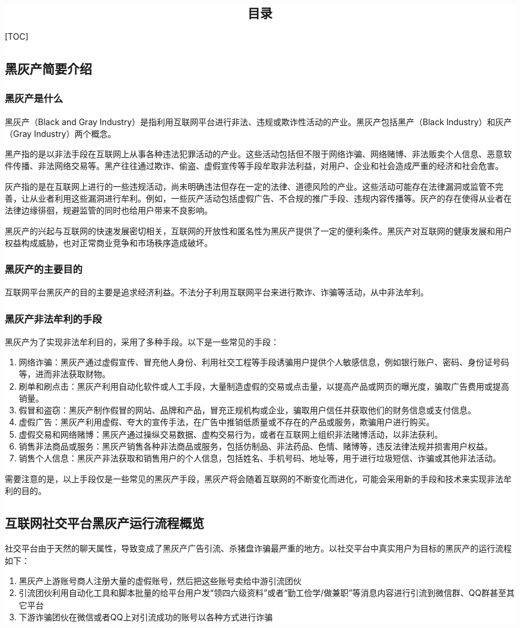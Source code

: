 


















<center><b style="font-size:1.5em">目录</b></center>



[TOC]

## 黑灰产简要介绍

### 黑灰产是什么

黑灰产（Black and Gray Industry）是指利用互联网平台进行非法、违规或欺诈性活动的产业。黑灰产包括黑产（Black Industry）和灰产（Gray Industry）两个概念。

黑产指的是以非法手段在互联网上从事各种违法犯罪活动的产业。这些活动包括但不限于网络诈骗、网络赌博、非法贩卖个人信息、恶意软件传播、非法网络交易等。黑产往往通过欺诈、偷盗、虚假宣传等手段牟取非法利益，对用户、企业和社会造成严重的经济和社会危害。

灰产指的是在互联网上进行的一些违规活动，尚未明确违法但存在一定的法律、道德风险的产业。这些活动可能存在法律漏洞或监管不完善，让从业者利用这些漏洞进行牟利。例如，一些灰产活动包括虚假广告、不合规的推广手段、违规内容传播等。灰产的存在使得从业者在法律边缘徘徊，规避监管的同时也给用户带来不良影响。

黑灰产的兴起与互联网的快速发展密切相关，互联网的开放性和匿名性为黑灰产提供了一定的便利条件。黑灰产对互联网的健康发展和用户权益构成威胁，也对正常商业竞争和市场秩序造成破坏。

### 黑灰产的主要目的

互联网平台黑灰产的目的主要是追求经济利益。不法分子利用互联网平台来进行欺诈、诈骗等活动，从中非法牟利。

### 黑灰产非法牟利的手段

黑灰产为了实现非法牟利目的，采用了多种手段。以下是一些常见的手段：

1. 网络诈骗：黑灰产通过虚假宣传、冒充他人身份、利用社交工程等手段诱骗用户提供个人敏感信息，例如银行账户、密码、身份证号码等，进而非法获取财物。
2. 刷单和刷点击：黑灰产利用自动化软件或人工手段，大量制造虚假的交易或点击量，以提高产品或网页的曝光度，骗取广告费用或提高销量。
3. 假冒和盗窃：黑灰产制作假冒的网站、品牌和产品，冒充正规机构或企业，骗取用户信任并获取他们的财务信息或支付信息。
4. 虚假广告：黑灰产利用虚假、夸大的宣传手法，在广告中推销低质量或不存在的产品或服务，欺骗用户进行购买。
5. 虚假交易和网络赌博：黑灰产通过操纵交易数据、虚构交易行为，或者在互联网上组织非法赌博活动，以非法获利。
6. 销售非法商品或服务：黑灰产销售各种非法商品或服务，包括仿制品、非法药品、色情、赌博等，违反法律法规并损害用户权益。
7. 销售个人信息：黑灰产非法获取和销售用户的个人信息，包括姓名、手机号码、地址等，用于进行垃圾短信、诈骗或其他非法活动。

需要注意的是，以上手段仅是一些常见的黑灰产手段，黑灰产将会随着互联网的不断变化而进化，可能会采用新的手段和技术来实现非法牟利的目的。

## 互联网社交平台黑灰产运行流程概览

社交平台由于天然的聊天属性，导致变成了黑灰产广告引流、杀猪盘诈骗最严重的地方。以社交平台中真实用户为目标的黑灰产的运行流程如下：

1. 黑灰产上游账号商人注册大量的虚假账号，然后把这些账号卖给中游引流团伙
2. 引流团伙利用自动化工具和脚本批量的给平台用户发“领四六级资料”或者“勤工俭学/做兼职”等消息内容进行引流到微信群、QQ群甚至其它平台
3. 下游诈骗团伙在微信或者QQ上对引流成功的账号以各种方式进行诈骗
